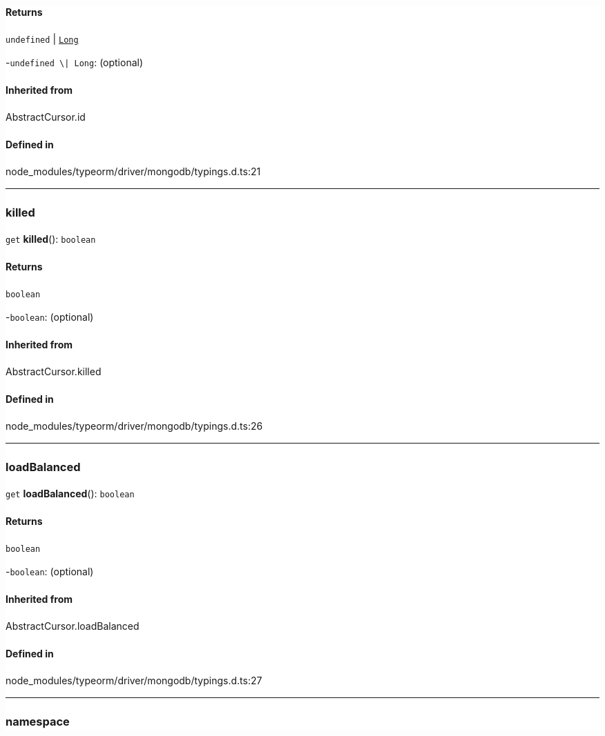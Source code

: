#### Returns

`undefined` \| [`Long`](Long.md)

-`undefined \| Long`: (optional) 

#### Inherited from

AbstractCursor.id

#### Defined in

node_modules/typeorm/driver/mongodb/typings.d.ts:21

___

### killed

`get` **killed**(): `boolean`

#### Returns

`boolean`

-`boolean`: (optional) 

#### Inherited from

AbstractCursor.killed

#### Defined in

node_modules/typeorm/driver/mongodb/typings.d.ts:26

___

### loadBalanced

`get` **loadBalanced**(): `boolean`

#### Returns

`boolean`

-`boolean`: (optional) 

#### Inherited from

AbstractCursor.loadBalanced

#### Defined in

node_modules/typeorm/driver/mongodb/typings.d.ts:27

___

### namespace
